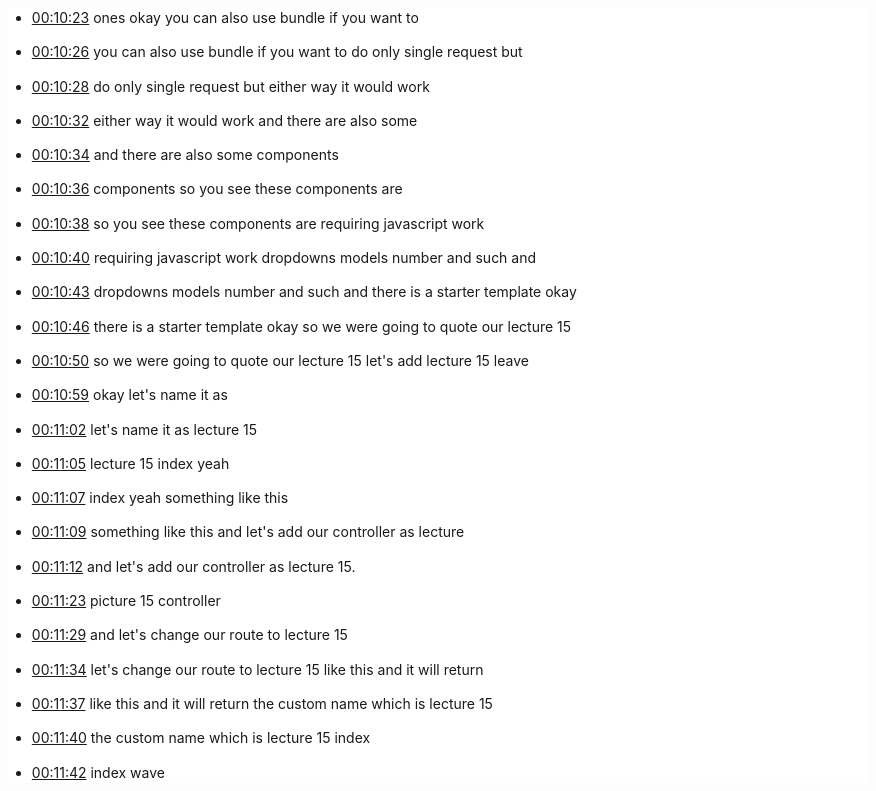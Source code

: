 - [00:10:23](https://www.youtube.com/watch?v=cjeTwf8xp1Y&t=623) ones okay you can also use bundle if you want to

- [00:10:26](https://www.youtube.com/watch?v=cjeTwf8xp1Y&t=626) you can also use bundle if you want to do only single request but

- [00:10:28](https://www.youtube.com/watch?v=cjeTwf8xp1Y&t=628) do only single request but either way it would work

- [00:10:32](https://www.youtube.com/watch?v=cjeTwf8xp1Y&t=632) either way it would work and there are also some

- [00:10:34](https://www.youtube.com/watch?v=cjeTwf8xp1Y&t=634) and there are also some components

- [00:10:36](https://www.youtube.com/watch?v=cjeTwf8xp1Y&t=636) components so you see these components are

- [00:10:38](https://www.youtube.com/watch?v=cjeTwf8xp1Y&t=638) so you see these components are requiring javascript work

- [00:10:40](https://www.youtube.com/watch?v=cjeTwf8xp1Y&t=640) requiring javascript work dropdowns models number and such and

- [00:10:43](https://www.youtube.com/watch?v=cjeTwf8xp1Y&t=643) dropdowns models number and such and there is a starter template okay

- [00:10:46](https://www.youtube.com/watch?v=cjeTwf8xp1Y&t=646) there is a starter template okay so we were going to quote our lecture 15

- [00:10:50](https://www.youtube.com/watch?v=cjeTwf8xp1Y&t=650) so we were going to quote our lecture 15 let's add lecture 15 leave

- [00:10:59](https://www.youtube.com/watch?v=cjeTwf8xp1Y&t=659) okay let's name it as

- [00:11:02](https://www.youtube.com/watch?v=cjeTwf8xp1Y&t=662) let's name it as lecture 15

- [00:11:05](https://www.youtube.com/watch?v=cjeTwf8xp1Y&t=665) lecture 15 index yeah

- [00:11:07](https://www.youtube.com/watch?v=cjeTwf8xp1Y&t=667) index yeah something like this

- [00:11:09](https://www.youtube.com/watch?v=cjeTwf8xp1Y&t=669) something like this and let's add our controller as lecture

- [00:11:12](https://www.youtube.com/watch?v=cjeTwf8xp1Y&t=672) and let's add our controller as lecture 15.

- [00:11:23](https://www.youtube.com/watch?v=cjeTwf8xp1Y&t=683) picture 15 controller

- [00:11:29](https://www.youtube.com/watch?v=cjeTwf8xp1Y&t=689) and let's change our route to lecture 15

- [00:11:34](https://www.youtube.com/watch?v=cjeTwf8xp1Y&t=694) let's change our route to lecture 15 like this and it will return

- [00:11:37](https://www.youtube.com/watch?v=cjeTwf8xp1Y&t=697) like this and it will return the custom name which is lecture 15

- [00:11:40](https://www.youtube.com/watch?v=cjeTwf8xp1Y&t=700) the custom name which is lecture 15 index

- [00:11:42](https://www.youtube.com/watch?v=cjeTwf8xp1Y&t=702) index wave
